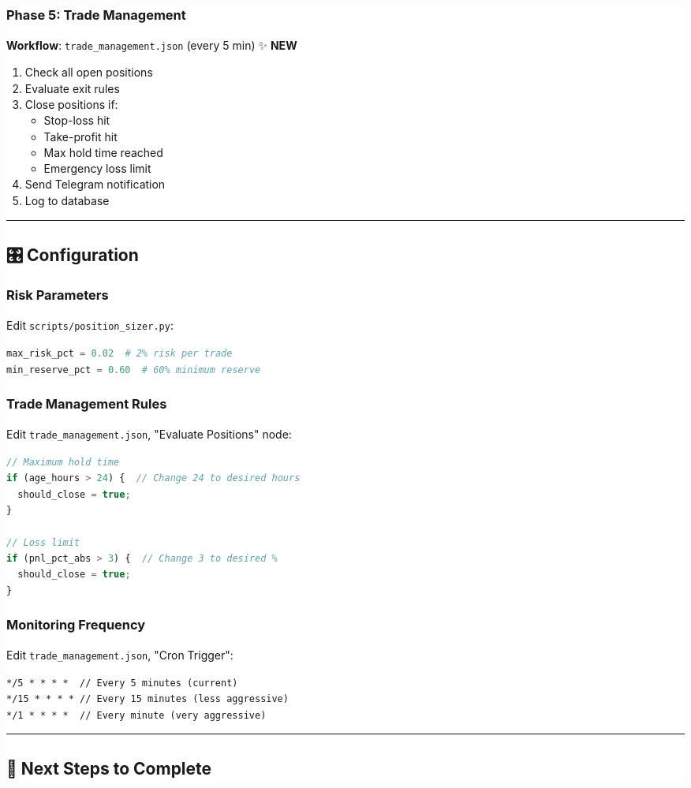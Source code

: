 ### Phase 5: Trade Management
**Workflow**: `trade_management.json` (every 5 min) ✨ **NEW**
1. Check all open positions
2. Evaluate exit rules
3. Close positions if:
   - Stop-loss hit
   - Take-profit hit
   - Max hold time reached
   - Emergency loss limit
4. Send Telegram notification
5. Log to database

---

## 🎛️ Configuration

### Risk Parameters

Edit `scripts/position_sizer.py`:

```python
max_risk_pct = 0.02  # 2% risk per trade
min_reserve_pct = 0.60  # 60% minimum reserve
```

### Trade Management Rules

Edit `trade_management.json`, "Evaluate Positions" node:

```javascript
// Maximum hold time
if (age_hours > 24) {  // Change 24 to desired hours
  should_close = true;
}

// Loss limit
if (pnl_pct_abs > 3) {  // Change 3 to desired %
  should_close = true;
}
```

### Monitoring Frequency

Edit `trade_management.json`, "Cron Trigger":

```
*/5 * * * *  // Every 5 minutes (current)
*/15 * * * * // Every 15 minutes (less aggressive)
*/1 * * * *  // Every minute (very aggressive)
```

---

## 🚀 Next Steps to Complete

